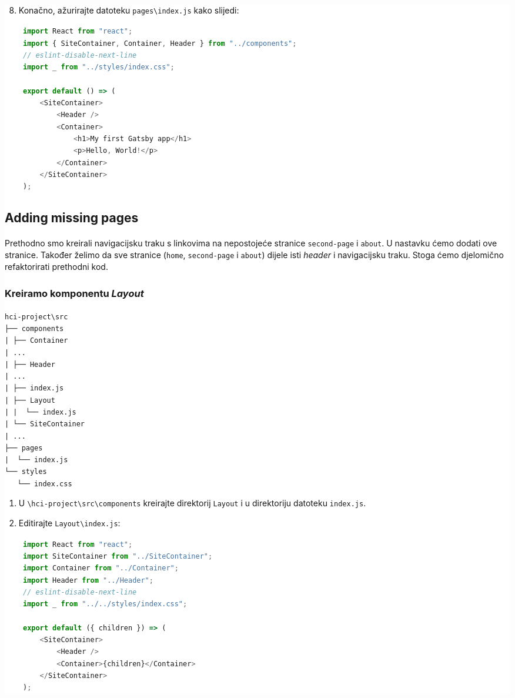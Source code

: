 8. Konačno, ažurirajte datoteku `pages\index.js` kako slijedi:

   ```JavaScript
    import React from "react";
    import { SiteContainer, Container, Header } from "../components";
    // eslint-disable-next-line
    import _ from "../styles/index.css";

    export default () => (
        <SiteContainer>
            <Header />
            <Container>
                <h1>My first Gatsby app</h1>
                <p>Hello, World!</p>
            </Container>
        </SiteContainer>
    );
   ```

## Adding missing pages

Prethodno smo kreirali navigacijsku traku s linkovima na nepostojeće stranice `second-page` i `about`. U nastavku ćemo dodati ove stranice. Također želimo da sve stranice (`home`, `second-page` i `about`) dijele isti _header_ i navigacijsku traku. Stoga ćemo djelomično refaktorirati prethodni kod.

### Kreiramo komponentu _Layout_

```console
hci-project\src
├── components
| ├── Container
| ...
| ├── Header
| ...
| ├── index.js
| ├── Layout
| |  └── index.js
| └── SiteContainer
| ...
├── pages
|  └── index.js
└── styles
   └── index.css
```

1. U `\hci-project\src\components` kreirajte direktorij `Layout` i u direktoriju datoteku `index.js`.

2. Editirajte `Layout\index.js`:

   ```JavaScript
    import React from "react";
    import SiteContainer from "../SiteContainer";
    import Container from "../Container";
    import Header from "../Header";
    // eslint-disable-next-line
    import _ from "../../styles/index.css";

    export default ({ children }) => (
        <SiteContainer>
            <Header />
            <Container>{children}</Container>
        </SiteContainer>
    );
   ```
